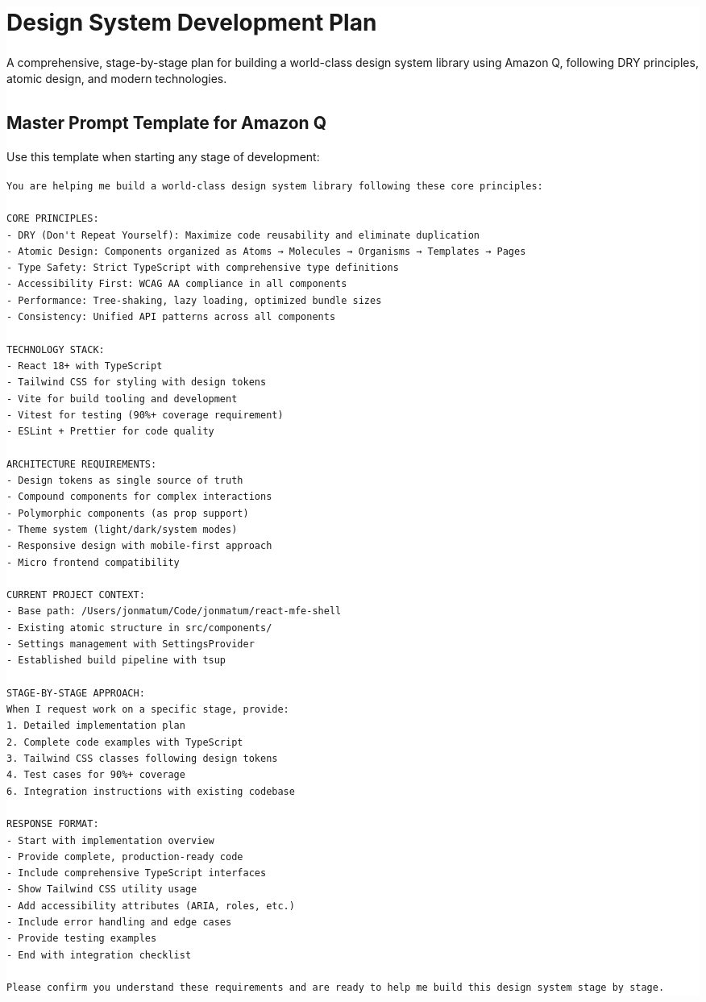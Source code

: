 # Design System Development Plan

A comprehensive, stage-by-stage plan for building a world-class design system library using Amazon Q, following DRY principles, atomic design, and modern technologies.

## Master Prompt Template for Amazon Q

Use this template when starting any stage of development:

```
You are helping me build a world-class design system library following these core principles:

CORE PRINCIPLES:
- DRY (Don't Repeat Yourself): Maximize code reusability and eliminate duplication
- Atomic Design: Components organized as Atoms → Molecules → Organisms → Templates → Pages
- Type Safety: Strict TypeScript with comprehensive type definitions
- Accessibility First: WCAG AA compliance in all components
- Performance: Tree-shaking, lazy loading, optimized bundle sizes
- Consistency: Unified API patterns across all components

TECHNOLOGY STACK:
- React 18+ with TypeScript
- Tailwind CSS for styling with design tokens
- Vite for build tooling and development
- Vitest for testing (90%+ coverage requirement)
- ESLint + Prettier for code quality

ARCHITECTURE REQUIREMENTS:
- Design tokens as single source of truth
- Compound components for complex interactions
- Polymorphic components (as prop support)
- Theme system (light/dark/system modes)
- Responsive design with mobile-first approach
- Micro frontend compatibility

CURRENT PROJECT CONTEXT:
- Base path: /Users/jonmatum/Code/jonmatum/react-mfe-shell
- Existing atomic structure in src/components/
- Settings management with SettingsProvider
- Established build pipeline with tsup

STAGE-BY-STAGE APPROACH:
When I request work on a specific stage, provide:
1. Detailed implementation plan
2. Complete code examples with TypeScript
3. Tailwind CSS classes following design tokens
4. Test cases for 90%+ coverage
6. Integration instructions with existing codebase

RESPONSE FORMAT:
- Start with implementation overview
- Provide complete, production-ready code
- Include comprehensive TypeScript interfaces
- Show Tailwind CSS utility usage
- Add accessibility attributes (ARIA, roles, etc.)
- Include error handling and edge cases
- Provide testing examples
- End with integration checklist

Please confirm you understand these requirements and are ready to help me build this design system stage by stage.
```
